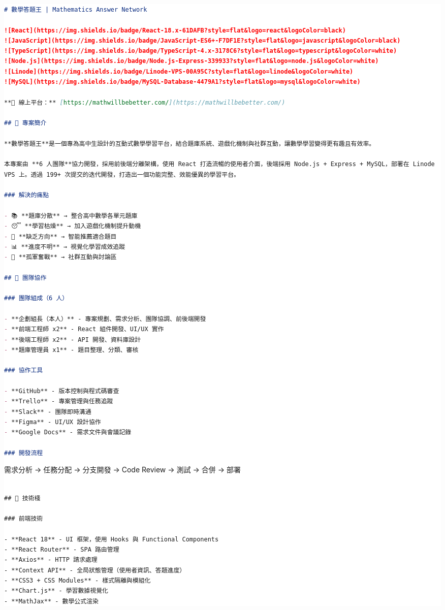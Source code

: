 ```markdown
# 數學答題王 | Mathematics Answer Network

![React](https://img.shields.io/badge/React-18.x-61DAFB?style=flat&logo=react&logoColor=black)
![JavaScript](https://img.shields.io/badge/JavaScript-ES6+-F7DF1E?style=flat&logo=javascript&logoColor=black)
![TypeScript](https://img.shields.io/badge/TypeScript-4.x-3178C6?style=flat&logo=typescript&logoColor=white)
![Node.js](https://img.shields.io/badge/Node.js-Express-339933?style=flat&logo=node.js&logoColor=white)
![Linode](https://img.shields.io/badge/Linode-VPS-00A95C?style=flat&logo=linode&logoColor=white)
![MySQL](https://img.shields.io/badge/MySQL-Database-4479A1?style=flat&logo=mysql&logoColor=white)

**🔗 線上平台：** [https://mathwillbebetter.com/](https://mathwillbebetter.com/)

## 📌 專案簡介

**數學答題王**是一個專為高中生設計的互動式數學學習平台，結合題庫系統、遊戲化機制與社群互動，讓數學學習變得更有趣且有效率。

本專案由 **6 人團隊**協力開發，採用前後端分離架構，使用 React 打造流暢的使用者介面，後端採用 Node.js + Express + MySQL，部署在 Linode VPS 上。透過 199+ 次提交的迭代開發，打造出一個功能完整、效能優異的學習平台。

### 解決的痛點

- 📚 **題庫分散** → 整合高中數學各單元題庫
- 😴 **學習枯燥** → 加入遊戲化機制提升動機
- 🎯 **缺乏方向** → 智能推薦適合題目
- 📊 **進度不明** → 視覺化學習成效追蹤
- 👥 **孤軍奮戰** → 社群互動與討論區

## 👥 團隊協作

### 團隊組成（6 人）

- **企劃組長（本人）** - 專案規劃、需求分析、團隊協調、前後端開發
- **前端工程師 x2** - React 組件開發、UI/UX 實作
- **後端工程師 x2** - API 開發、資料庫設計
- **題庫管理員 x1** - 題目整理、分類、審核

### 協作工具

- **GitHub** - 版本控制與程式碼審查
- **Trello** - 專案管理與任務追蹤
- **Slack** - 團隊即時溝通
- **Figma** - UI/UX 設計協作
- **Google Docs** - 需求文件與會議記錄

### 開發流程

```
需求分析 → 任務分配 → 分支開發 → Code Review → 測試 → 合併 → 部署
```

## 🚀 技術棧

### 前端技術

- **React 18** - UI 框架，使用 Hooks 與 Functional Components
- **React Router** - SPA 路由管理
- **Axios** - HTTP 請求處理
- **Context API** - 全局狀態管理（使用者資訊、答題進度）
- **CSS3 + CSS Modules** - 樣式隔離與模組化
- **Chart.js** - 學習數據視覺化
- **MathJax** - 數學公式渲染
```